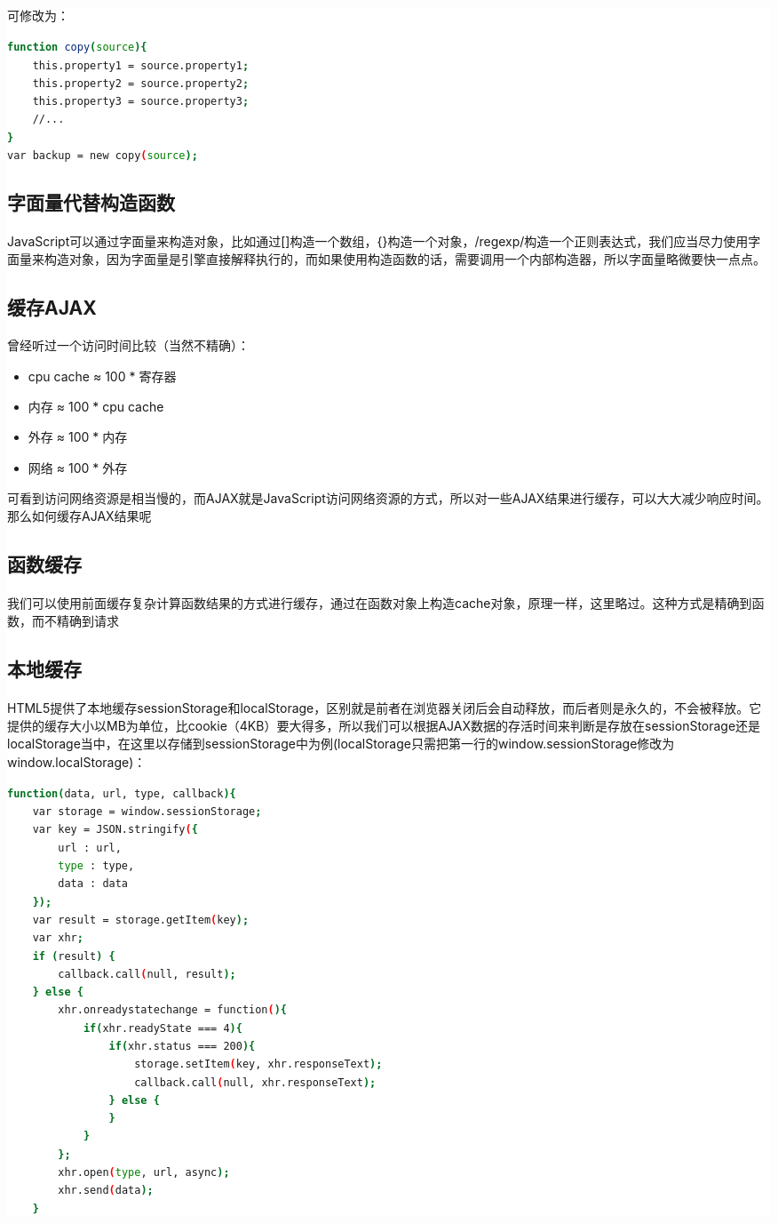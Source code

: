 可修改为：

``` sh
function copy(source){
    this.property1 = source.property1;
    this.property2 = source.property2;
    this.property3 = source.property3;
    //...
}
var backup = new copy(source);
```

## 字面量代替构造函数

JavaScript可以通过字面量来构造对象，比如通过[]构造一个数组，{}构造一个对象，/regexp/构造一个正则表达式，我们应当尽力使用字面量来构造对象，因为字面量是引擎直接解释执行的，而如果使用构造函数的话，需要调用一个内部构造器，所以字面量略微要快一点点。

## 缓存AJAX

曾经听过一个访问时间比较（当然不精确）：

* cpu cache ≈ 100 * 寄存器

* 内存 ≈ 100 * cpu cache

* 外存 ≈ 100 * 内存

* 网络 ≈ 100 * 外存

可看到访问网络资源是相当慢的，而AJAX就是JavaScript访问网络资源的方式，所以对一些AJAX结果进行缓存，可以大大减少响应时间。那么如何缓存AJAX结果呢

## 函数缓存

我们可以使用前面缓存复杂计算函数结果的方式进行缓存，通过在函数对象上构造cache对象，原理一样，这里略过。这种方式是精确到函数，而不精确到请求

## 本地缓存

HTML5提供了本地缓存sessionStorage和localStorage，区别就是前者在浏览器关闭后会自动释放，而后者则是永久的，不会被释放。它提供的缓存大小以MB为单位，比cookie（4KB）要大得多，所以我们可以根据AJAX数据的存活时间来判断是存放在sessionStorage还是localStorage当中，在这里以存储到sessionStorage中为例(localStorage只需把第一行的window.sessionStorage修改为window.localStorage)：

``` sh
function(data, url, type, callback){
    var storage = window.sessionStorage;
    var key = JSON.stringify({
        url : url,
        type : type,
        data : data
    });
    var result = storage.getItem(key);
    var xhr;
    if (result) {
        callback.call(null, result);
    } else {
        xhr.onreadystatechange = function(){
            if(xhr.readyState === 4){
                if(xhr.status === 200){
                    storage.setItem(key, xhr.responseText);
                    callback.call(null, xhr.responseText);
                } else {
                }
            }
        };
        xhr.open(type, url, async);
        xhr.send(data);
    }
```